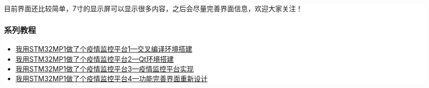 目前界面还比较简单，7寸的显示屏可以显示很多内容，之后会尽量完善界面信息，欢迎大家关注！

### 系列教程

- [我用STM32MP1做了个疫情监控平台1—交叉编译环境搭建](https://www.wangchaochao.top/2020/03/04/YA157C-1-Build-cross-compilation-environment/)
- [我用STM32MP1做了个疫情监控平台2—Qt环境搭建](https://www.wangchaochao.top/2020/03/05/YA157C-2-Building-of-embedded-QT-environment/)
- [我用STM32MP1做了个疫情监控平台3—疫情监控平台实现](https://www.wangchaochao.top/2020/03/06/YA157C-3-Novel-coronavirus-pneumonia-surveillance-platform-based-on-embedded-Qt/)
- [我用STM32MP1做了个疫情监控平台4—功能完善界面重新设计](https://www.wangchaochao.top/2020/03/02/YA157C-4-Functional-interface-redesign/)

